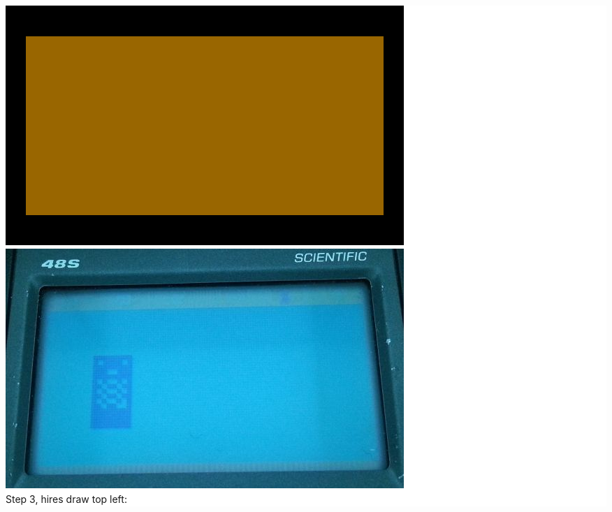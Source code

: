 ![octo](quirk_display/step2_octo.png)![schip](quirk_display/step2_real.jpg)  
Step 3, hires draw top left:  